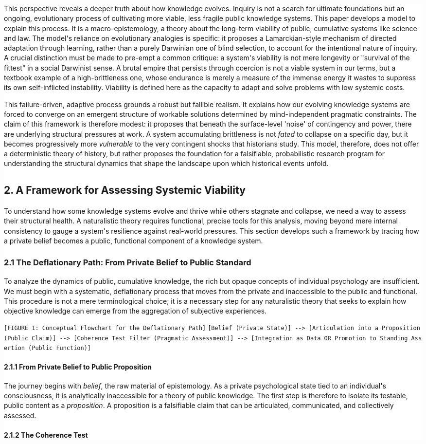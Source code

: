 This perspective reveals a deeper truth about how knowledge evolves. Inquiry is not a search for ultimate foundations but an ongoing, evolutionary process of cultivating more viable, less fragile public knowledge systems. This paper develops a model to explain this process. It is a macro-epistemology, a theory about the long-term viability of public, cumulative systems like science and law. The model's reliance on evolutionary analogies is specific: it proposes a Lamarckian-style mechanism of directed adaptation through learning, rather than a purely Darwinian one of blind selection, to account for the intentional nature of inquiry. A crucial distinction must be made to pre-empt a common critique: a system's viability is not mere longevity or "survival of the fittest" in a social Darwinist sense. A brutal empire that persists through coercion is not a viable system in our terms, but a textbook example of a high-brittleness one, whose endurance is merely a measure of the immense energy it wastes to suppress its own self-inflicted instability. Viability is defined here as the capacity to adapt and solve problems with low systemic costs.

This failure-driven, adaptive process grounds a robust but fallible realism. It explains how our evolving knowledge systems are forced to converge on an emergent structure of workable solutions determined by mind-independent pragmatic constraints. The claim of this framework is therefore modest: it proposes that beneath the surface-level 'noise' of contingency and power, there are underlying structural pressures at work. A system accumulating brittleness is not *fated* to collapse on a specific day, but it becomes progressively more *vulnerable* to the very contingent shocks that historians study. This model, therefore, does not offer a deterministic theory of history, but rather proposes the foundation for a falsifiable, probabilistic research program for understanding the structural dynamics that shape the landscape upon which historical events unfold.

## **2. A Framework for Assessing Systemic Viability**

To understand how some knowledge systems evolve and thrive while others stagnate and collapse, we need a way to assess their structural health. A naturalistic theory requires functional, precise tools for this analysis, moving beyond mere internal consistency to gauge a system's resilience against real-world pressures. This section develops such a framework by tracing how a private belief becomes a public, functional component of a knowledge system.

### **2.1 The Deflationary Path: From Private Belief to Public Standard**

To analyze the dynamics of public, cumulative knowledge, the rich but opaque concepts of individual psychology are insufficient. We must begin with a systematic, deflationary process that moves from the private and inaccessible to the public and functional. This procedure is not a mere terminological choice; it is a necessary step for any naturalistic theory that seeks to explain how objective knowledge can emerge from the aggregation of subjective experiences.

`[FIGURE 1: Conceptual Flowchart for the Deflationary Path]`
`[Belief (Private State)] --> [Articulation into a Proposition (Public Claim)] --> [Coherence Test Filter (Pragmatic Assessment)] --> [Integration as Data OR Promotion to Standing Assertion (Public Function)]`

#### **2.1.1 From Private Belief to Public Proposition**

The journey begins with *belief*, the raw material of epistemology. As a private psychological state tied to an individual's consciousness, it is analytically inaccessible for a theory of public knowledge. The first step is therefore to isolate its testable, public content as a *proposition*. A proposition is a falsifiable claim that can be articulated, communicated, and collectively assessed.

#### **2.1.2 The Coherence Test**
